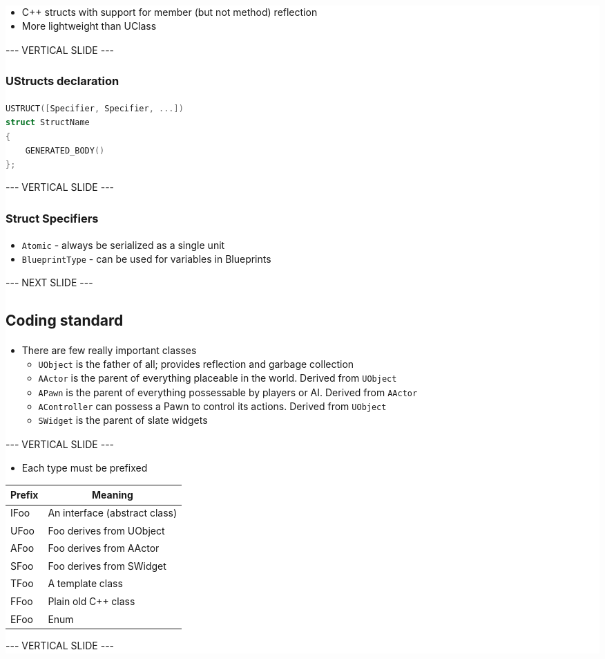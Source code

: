 * C++ structs with support for member (but not method) reflection
* More lightweight than UClass

--- VERTICAL SLIDE ---

### UStructs declaration

```cpp
USTRUCT([Specifier, Specifier, ...])
struct StructName
{
    GENERATED_BODY()
};
```

--- VERTICAL SLIDE ---

### Struct Specifiers

* `Atomic` - always be serialized as a single unit
* `BlueprintType` - can be used for variables in Blueprints

--- NEXT SLIDE ---



## Coding standard

* There are few really important classes
    - `UObject` is the father of all; provides reflection and garbage collection
    - `AActor` is the parent of everything placeable in the world. Derived from `UObject`
	- `APawn` is the parent of everything possessable by players or AI. Derived from `AActor`
	- `AController` can possess a Pawn to control its actions. Derived from `UObject`
    - `SWidget` is the parent of slate widgets

--- VERTICAL SLIDE ---

* Each type must be prefixed

| Prefix | Meaning                       |
| ------ | ----------------------------- |
| IFoo   | An interface (abstract class) |
| UFoo   | Foo derives from UObject      |
| AFoo   | Foo derives from AActor       |
| SFoo   | Foo derives from SWidget      |
| TFoo   | A template class              |
| FFoo   | Plain old C++ class           |
| EFoo   | Enum                          |

--- VERTICAL SLIDE ---
